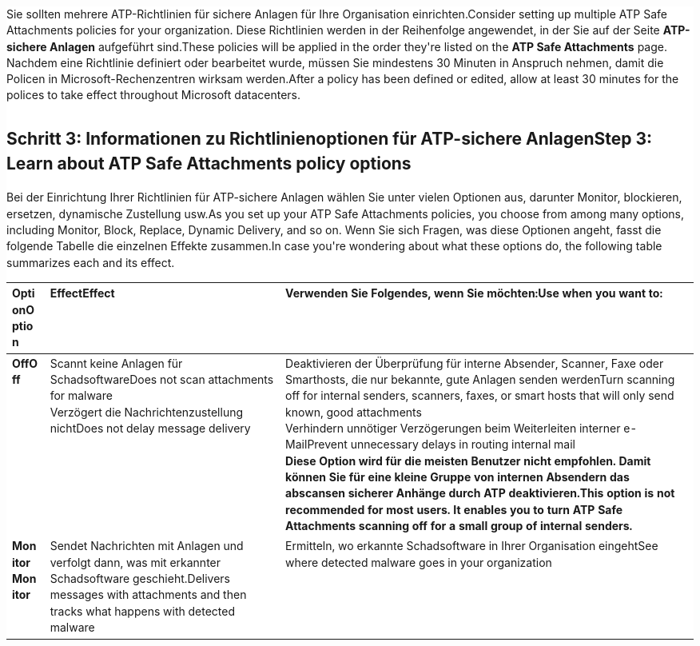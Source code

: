 <span data-ttu-id="2e79b-152">Sie sollten mehrere ATP-Richtlinien für sichere Anlagen für Ihre Organisation einrichten.</span><span class="sxs-lookup"><span data-stu-id="2e79b-152">Consider setting up multiple ATP Safe Attachments policies for your organization.</span></span> <span data-ttu-id="2e79b-153">Diese Richtlinien werden in der Reihenfolge angewendet, in der Sie auf der Seite **ATP-sichere Anlagen** aufgeführt sind.</span><span class="sxs-lookup"><span data-stu-id="2e79b-153">These policies will be applied in the order they're listed on the **ATP Safe Attachments** page.</span></span> <span data-ttu-id="2e79b-154">Nachdem eine Richtlinie definiert oder bearbeitet wurde, müssen Sie mindestens 30 Minuten in Anspruch nehmen, damit die Policen in Microsoft-Rechenzentren wirksam werden.</span><span class="sxs-lookup"><span data-stu-id="2e79b-154">After a policy has been defined or edited, allow at least 30 minutes for the polices to take effect throughout Microsoft datacenters.</span></span> 
  
## <a name="step-3-learn-about-atp-safe-attachments-policy-options"></a><span data-ttu-id="2e79b-155">Schritt 3: Informationen zu Richtlinienoptionen für ATP-sichere Anlagen</span><span class="sxs-lookup"><span data-stu-id="2e79b-155">Step 3: Learn about ATP Safe Attachments policy options</span></span>

<span data-ttu-id="2e79b-156">Bei der Einrichtung Ihrer Richtlinien für ATP-sichere Anlagen wählen Sie unter vielen Optionen aus, darunter Monitor, blockieren, ersetzen, dynamische Zustellung usw.</span><span class="sxs-lookup"><span data-stu-id="2e79b-156">As you set up your ATP Safe Attachments policies, you choose from among many options, including Monitor, Block, Replace, Dynamic Delivery, and so on.</span></span> <span data-ttu-id="2e79b-157">Wenn Sie sich Fragen, was diese Optionen angeht, fasst die folgende Tabelle die einzelnen Effekte zusammen.</span><span class="sxs-lookup"><span data-stu-id="2e79b-157">In case you're wondering about what these options do, the following table summarizes each and its effect.</span></span>
  
|<span data-ttu-id="2e79b-158">**Option**</span><span class="sxs-lookup"><span data-stu-id="2e79b-158">**Option**</span></span>|<span data-ttu-id="2e79b-159">**Effect**</span><span class="sxs-lookup"><span data-stu-id="2e79b-159">**Effect**</span></span>|<span data-ttu-id="2e79b-160">**Verwenden Sie Folgendes, wenn Sie möchten:**</span><span class="sxs-lookup"><span data-stu-id="2e79b-160">**Use when you want to:**</span></span>|
|:-----|:-----|:-----|
|<span data-ttu-id="2e79b-161">**Off**</span><span class="sxs-lookup"><span data-stu-id="2e79b-161">**Off**</span></span> <br/> |<span data-ttu-id="2e79b-162">Scannt keine Anlagen für Schadsoftware</span><span class="sxs-lookup"><span data-stu-id="2e79b-162">Does not scan attachments for malware</span></span>  <br/> <span data-ttu-id="2e79b-163">Verzögert die Nachrichtenzustellung nicht</span><span class="sxs-lookup"><span data-stu-id="2e79b-163">Does not delay message delivery</span></span>  <br/> |<span data-ttu-id="2e79b-164">Deaktivieren der Überprüfung für interne Absender, Scanner, Faxe oder Smarthosts, die nur bekannte, gute Anlagen senden werden</span><span class="sxs-lookup"><span data-stu-id="2e79b-164">Turn scanning off for internal senders, scanners, faxes, or smart hosts that will only send known, good attachments</span></span>  <br/> <span data-ttu-id="2e79b-165">Verhindern unnötiger Verzögerungen beim Weiterleiten interner e-Mail</span><span class="sxs-lookup"><span data-stu-id="2e79b-165">Prevent unnecessary delays in routing internal mail</span></span>  <br/> <span data-ttu-id="2e79b-166">**Diese Option wird für die meisten Benutzer nicht empfohlen. Damit können Sie für eine kleine Gruppe von internen Absendern das abscansen sicherer Anhänge durch ATP deaktivieren.**</span><span class="sxs-lookup"><span data-stu-id="2e79b-166">**This option is not recommended for most users. It enables you to turn ATP Safe Attachments scanning off for a small group of internal senders.**</span></span>           |
|<span data-ttu-id="2e79b-167">**Monitor**</span><span class="sxs-lookup"><span data-stu-id="2e79b-167">**Monitor**</span></span> <br/> |<span data-ttu-id="2e79b-168">Sendet Nachrichten mit Anlagen und verfolgt dann, was mit erkannter Schadsoftware geschieht.</span><span class="sxs-lookup"><span data-stu-id="2e79b-168">Delivers messages with attachments and then tracks what happens with detected malware</span></span>  <br/> |<span data-ttu-id="2e79b-169">Ermitteln, wo erkannte Schadsoftware in Ihrer Organisation eingeht</span><span class="sxs-lookup"><span data-stu-id="2e79b-169">See where detected malware goes in your organization</span></span>  <br/> |